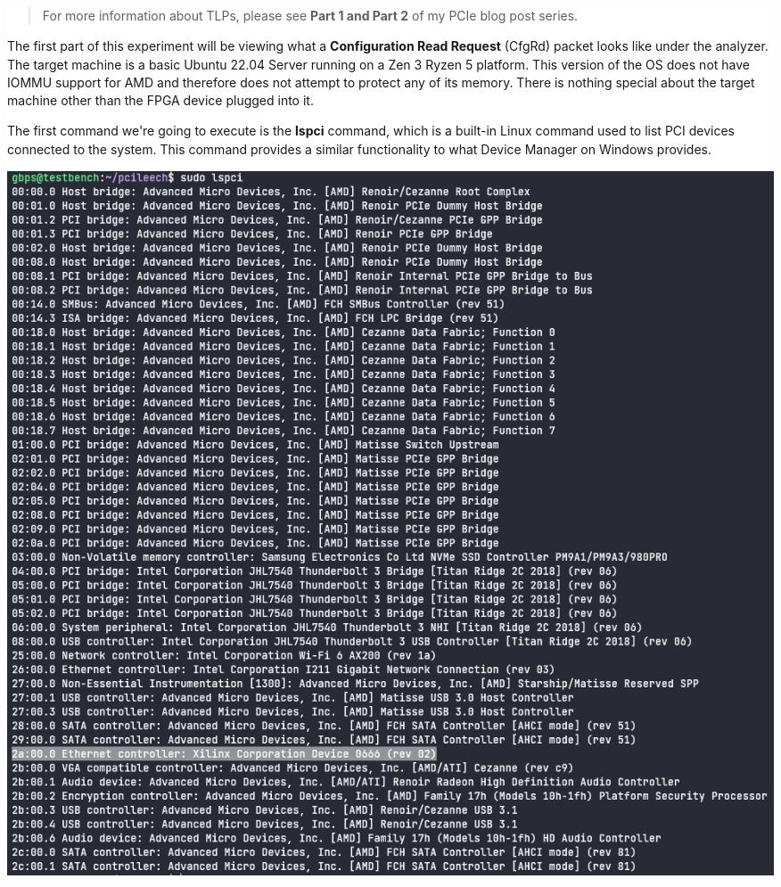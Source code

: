 >  For more information about TLPs, please see **Part 1 and Part 2** of my PCIe blog post series.

The first part of this experiment will be viewing what a **Configuration Read Request** (CfgRd) packet looks like under the analyzer. The target machine is a basic Ubuntu 22.04 Server running on a Zen 3 Ryzen 5 platform. This version of the OS does not have IOMMU support for AMD and therefore does not attempt to protect any of its memory. There is nothing special about the target machine other than the FPGA device plugged into it.

The first command we're going to execute is the **lspci** command, which is a built-in Linux command used to list PCI devices connected to the system. This command provides a similar functionality to what Device Manager on Windows provides.

![image-20240326145208649](/assets/PCIe_Experiment_1/image-20240326145208649.png)
